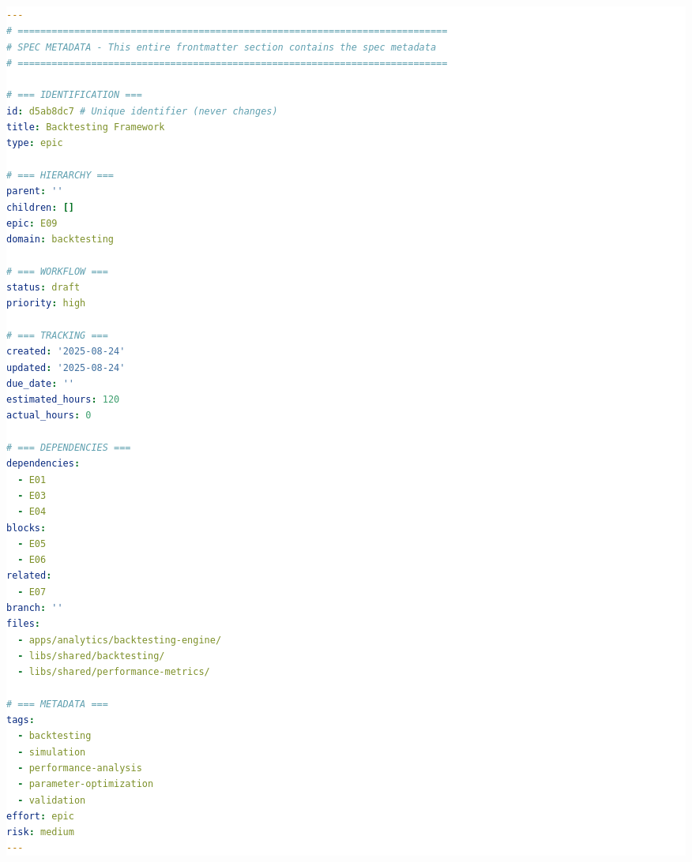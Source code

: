 ```yaml
---
# ============================================================================
# SPEC METADATA - This entire frontmatter section contains the spec metadata
# ============================================================================

# === IDENTIFICATION ===
id: d5ab8dc7 # Unique identifier (never changes)
title: Backtesting Framework
type: epic

# === HIERARCHY ===
parent: ''
children: []
epic: E09
domain: backtesting

# === WORKFLOW ===
status: draft
priority: high

# === TRACKING ===
created: '2025-08-24'
updated: '2025-08-24'
due_date: ''
estimated_hours: 120
actual_hours: 0

# === DEPENDENCIES ===
dependencies:
  - E01
  - E03
  - E04
blocks:
  - E05
  - E06
related:
  - E07
branch: ''
files:
  - apps/analytics/backtesting-engine/
  - libs/shared/backtesting/
  - libs/shared/performance-metrics/

# === METADATA ===
tags:
  - backtesting
  - simulation
  - performance-analysis
  - parameter-optimization
  - validation
effort: epic
risk: medium
---
```
